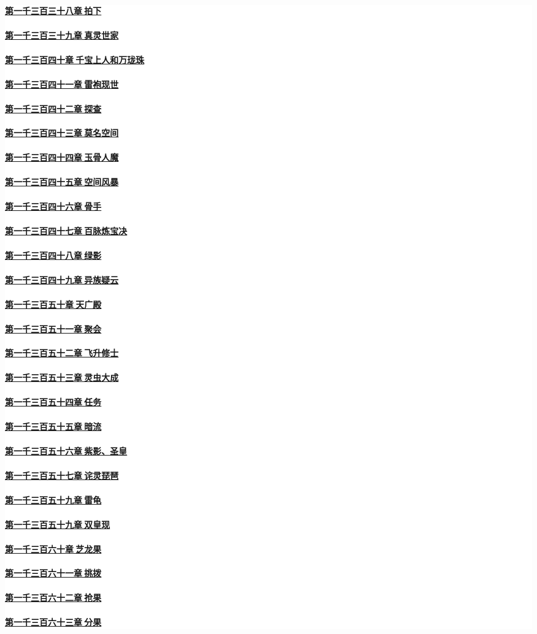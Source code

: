 ####   [第一千三百三十八章 拍下](https://www.kunnu.com/fanren/30706.htm "第一千三百三十八章 拍下")
####   [第一千三百三十九章 真灵世家](https://www.kunnu.com/fanren/30707.htm "第一千三百三十九章 真灵世家")
####   [第一千三百四十章 千宝上人和万珑珠](https://www.kunnu.com/fanren/30708.htm "第一千三百四十章 千宝上人和万珑珠")
####   [第一千三百四十一章 雷袍现世](https://www.kunnu.com/fanren/30709.htm "第一千三百四十一章 雷袍现世")
####   [第一千三百四十二章 探查](https://www.kunnu.com/fanren/30710.htm "第一千三百四十二章 探查")
####   [第一千三百四十三章 莫名空间](https://www.kunnu.com/fanren/30711.htm "第一千三百四十三章 莫名空间")
####   [第一千三百四十四章 玉骨人魔](https://www.kunnu.com/fanren/30712.htm "第一千三百四十四章 玉骨人魔")
####   [第一千三百四十五章 空间风暴](https://www.kunnu.com/fanren/30713.htm "第一千三百四十五章 空间风暴")
####   [第一千三百四十六章 骨手](https://www.kunnu.com/fanren/30714.htm "第一千三百四十六章 骨手")
####   [第一千三百四十七章 百脉炼宝决](https://www.kunnu.com/fanren/30715.htm "第一千三百四十七章 百脉炼宝决")
####   [第一千三百四十八章 绿影](https://www.kunnu.com/fanren/30716.htm "第一千三百四十八章 绿影")
####   [第一千三百四十九章 异族疑云](https://www.kunnu.com/fanren/30717.htm "第一千三百四十九章 异族疑云")
####   [第一千三百五十章 天广殿](https://www.kunnu.com/fanren/30718.htm "第一千三百五十章 天广殿")
####   [第一千三百五十一章 聚会](https://www.kunnu.com/fanren/30719.htm "第一千三百五十一章 聚会")
####   [第一千三百五十二章 飞升修士](https://www.kunnu.com/fanren/30720.htm "第一千三百五十二章 飞升修士")
####   [第一千三百五十三章 灵虫大成](https://www.kunnu.com/fanren/30721.htm "第一千三百五十三章 灵虫大成")
####   [第一千三百五十四章 任务](https://www.kunnu.com/fanren/30722.htm "第一千三百五十四章 任务")
####   [第一千三百五十五章 暗流](https://www.kunnu.com/fanren/30723.htm "第一千三百五十五章 暗流")
####   [第一千三百五十六章 紫影、圣皇](https://www.kunnu.com/fanren/30724.htm "第一千三百五十六章 紫影、圣皇")
####   [第一千三百五十七章 诧灵琵琶](https://www.kunnu.com/fanren/30725.htm "第一千三百五十七章 诧灵琵琶")
####   [第一千三百五十九章 雷龟](https://www.kunnu.com/fanren/30728.htm "第一千三百五十九章 雷龟")
####   [第一千三百五十九章 双皇现](https://www.kunnu.com/fanren/30729.htm "第一千三百五十九章 双皇现")
####   [第一千三百六十章 芝龙果](https://www.kunnu.com/fanren/30730.htm "第一千三百六十章 芝龙果")
####   [第一千三百六十一章 挑拨](https://www.kunnu.com/fanren/30731.htm "第一千三百六十一章 挑拨")
####   [第一千三百六十二章 抢果](https://www.kunnu.com/fanren/30732.htm "第一千三百六十二章 抢果")
####   [第一千三百六十三章 分果](https://www.kunnu.com/fanren/30733.htm "第一千三百六十三章 分果")